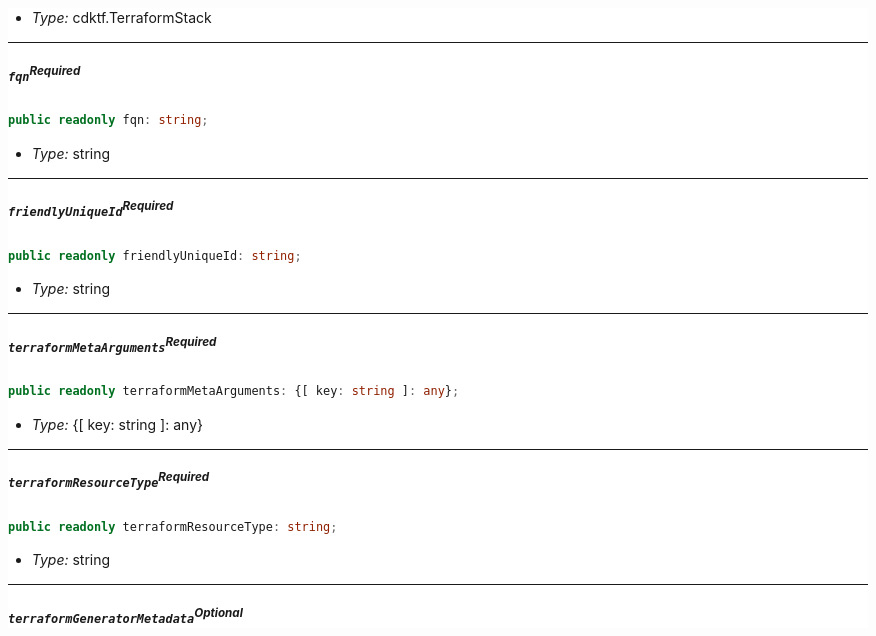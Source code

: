 - *Type:* cdktf.TerraformStack

---

##### `fqn`<sup>Required</sup> <a name="fqn" id="@cdktf/aws-cdk.dataAwsEc2InstanceTypes.DataAwsEc2InstanceTypes.property.fqn"></a>

```typescript
public readonly fqn: string;
```

- *Type:* string

---

##### `friendlyUniqueId`<sup>Required</sup> <a name="friendlyUniqueId" id="@cdktf/aws-cdk.dataAwsEc2InstanceTypes.DataAwsEc2InstanceTypes.property.friendlyUniqueId"></a>

```typescript
public readonly friendlyUniqueId: string;
```

- *Type:* string

---

##### `terraformMetaArguments`<sup>Required</sup> <a name="terraformMetaArguments" id="@cdktf/aws-cdk.dataAwsEc2InstanceTypes.DataAwsEc2InstanceTypes.property.terraformMetaArguments"></a>

```typescript
public readonly terraformMetaArguments: {[ key: string ]: any};
```

- *Type:* {[ key: string ]: any}

---

##### `terraformResourceType`<sup>Required</sup> <a name="terraformResourceType" id="@cdktf/aws-cdk.dataAwsEc2InstanceTypes.DataAwsEc2InstanceTypes.property.terraformResourceType"></a>

```typescript
public readonly terraformResourceType: string;
```

- *Type:* string

---

##### `terraformGeneratorMetadata`<sup>Optional</sup> <a name="terraformGeneratorMetadata" id="@cdktf/aws-cdk.dataAwsEc2InstanceTypes.DataAwsEc2InstanceTypes.property.terraformGeneratorMetadata"></a>

